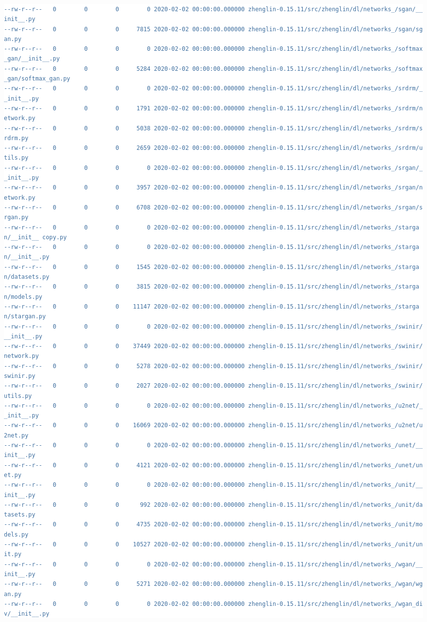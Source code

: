 ```diff
--rw-r--r--   0        0        0        0 2020-02-02 00:00:00.000000 zhenglin-0.15.11/src/zhenglin/dl/networks_/sgan/__init__.py
--rw-r--r--   0        0        0     7815 2020-02-02 00:00:00.000000 zhenglin-0.15.11/src/zhenglin/dl/networks_/sgan/sgan.py
--rw-r--r--   0        0        0        0 2020-02-02 00:00:00.000000 zhenglin-0.15.11/src/zhenglin/dl/networks_/softmax_gan/__init__.py
--rw-r--r--   0        0        0     5284 2020-02-02 00:00:00.000000 zhenglin-0.15.11/src/zhenglin/dl/networks_/softmax_gan/softmax_gan.py
--rw-r--r--   0        0        0        0 2020-02-02 00:00:00.000000 zhenglin-0.15.11/src/zhenglin/dl/networks_/srdrm/__init__.py
--rw-r--r--   0        0        0     1791 2020-02-02 00:00:00.000000 zhenglin-0.15.11/src/zhenglin/dl/networks_/srdrm/network.py
--rw-r--r--   0        0        0     5038 2020-02-02 00:00:00.000000 zhenglin-0.15.11/src/zhenglin/dl/networks_/srdrm/srdrm.py
--rw-r--r--   0        0        0     2659 2020-02-02 00:00:00.000000 zhenglin-0.15.11/src/zhenglin/dl/networks_/srdrm/utils.py
--rw-r--r--   0        0        0        0 2020-02-02 00:00:00.000000 zhenglin-0.15.11/src/zhenglin/dl/networks_/srgan/__init__.py
--rw-r--r--   0        0        0     3957 2020-02-02 00:00:00.000000 zhenglin-0.15.11/src/zhenglin/dl/networks_/srgan/network.py
--rw-r--r--   0        0        0     6708 2020-02-02 00:00:00.000000 zhenglin-0.15.11/src/zhenglin/dl/networks_/srgan/srgan.py
--rw-r--r--   0        0        0        0 2020-02-02 00:00:00.000000 zhenglin-0.15.11/src/zhenglin/dl/networks_/stargan/__init__ copy.py
--rw-r--r--   0        0        0        0 2020-02-02 00:00:00.000000 zhenglin-0.15.11/src/zhenglin/dl/networks_/stargan/__init__.py
--rw-r--r--   0        0        0     1545 2020-02-02 00:00:00.000000 zhenglin-0.15.11/src/zhenglin/dl/networks_/stargan/datasets.py
--rw-r--r--   0        0        0     3815 2020-02-02 00:00:00.000000 zhenglin-0.15.11/src/zhenglin/dl/networks_/stargan/models.py
--rw-r--r--   0        0        0    11147 2020-02-02 00:00:00.000000 zhenglin-0.15.11/src/zhenglin/dl/networks_/stargan/stargan.py
--rw-r--r--   0        0        0        0 2020-02-02 00:00:00.000000 zhenglin-0.15.11/src/zhenglin/dl/networks_/swinir/__init__.py
--rw-r--r--   0        0        0    37449 2020-02-02 00:00:00.000000 zhenglin-0.15.11/src/zhenglin/dl/networks_/swinir/network.py
--rw-r--r--   0        0        0     5278 2020-02-02 00:00:00.000000 zhenglin-0.15.11/src/zhenglin/dl/networks_/swinir/swinir.py
--rw-r--r--   0        0        0     2027 2020-02-02 00:00:00.000000 zhenglin-0.15.11/src/zhenglin/dl/networks_/swinir/utils.py
--rw-r--r--   0        0        0        0 2020-02-02 00:00:00.000000 zhenglin-0.15.11/src/zhenglin/dl/networks_/u2net/__init__.py
--rw-r--r--   0        0        0    16069 2020-02-02 00:00:00.000000 zhenglin-0.15.11/src/zhenglin/dl/networks_/u2net/u2net.py
--rw-r--r--   0        0        0        0 2020-02-02 00:00:00.000000 zhenglin-0.15.11/src/zhenglin/dl/networks_/unet/__init__.py
--rw-r--r--   0        0        0     4121 2020-02-02 00:00:00.000000 zhenglin-0.15.11/src/zhenglin/dl/networks_/unet/unet.py
--rw-r--r--   0        0        0        0 2020-02-02 00:00:00.000000 zhenglin-0.15.11/src/zhenglin/dl/networks_/unit/__init__.py
--rw-r--r--   0        0        0      992 2020-02-02 00:00:00.000000 zhenglin-0.15.11/src/zhenglin/dl/networks_/unit/datasets.py
--rw-r--r--   0        0        0     4735 2020-02-02 00:00:00.000000 zhenglin-0.15.11/src/zhenglin/dl/networks_/unit/models.py
--rw-r--r--   0        0        0    10527 2020-02-02 00:00:00.000000 zhenglin-0.15.11/src/zhenglin/dl/networks_/unit/unit.py
--rw-r--r--   0        0        0        0 2020-02-02 00:00:00.000000 zhenglin-0.15.11/src/zhenglin/dl/networks_/wgan/__init__.py
--rw-r--r--   0        0        0     5271 2020-02-02 00:00:00.000000 zhenglin-0.15.11/src/zhenglin/dl/networks_/wgan/wgan.py
--rw-r--r--   0        0        0        0 2020-02-02 00:00:00.000000 zhenglin-0.15.11/src/zhenglin/dl/networks_/wgan_div/__init__.py
```